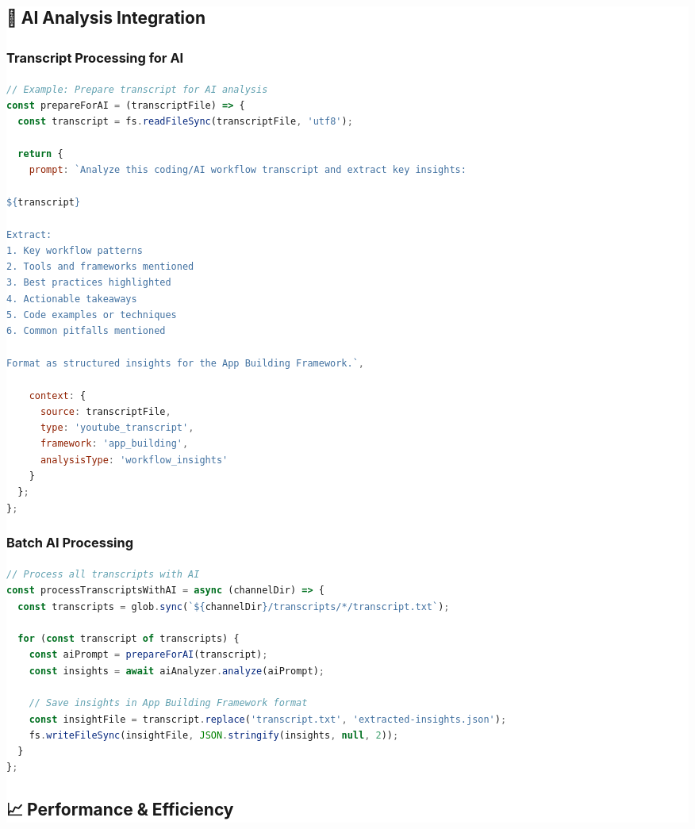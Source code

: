 ## 🤖 AI Analysis Integration

### Transcript Processing for AI
```javascript
// Example: Prepare transcript for AI analysis
const prepareForAI = (transcriptFile) => {
  const transcript = fs.readFileSync(transcriptFile, 'utf8');
  
  return {
    prompt: `Analyze this coding/AI workflow transcript and extract key insights:
    
${transcript}

Extract:
1. Key workflow patterns
2. Tools and frameworks mentioned
3. Best practices highlighted
4. Actionable takeaways
5. Code examples or techniques
6. Common pitfalls mentioned

Format as structured insights for the App Building Framework.`,
    
    context: {
      source: transcriptFile,
      type: 'youtube_transcript',
      framework: 'app_building',
      analysisType: 'workflow_insights'
    }
  };
};
```

### Batch AI Processing
```javascript
// Process all transcripts with AI
const processTranscriptsWithAI = async (channelDir) => {
  const transcripts = glob.sync(`${channelDir}/transcripts/*/transcript.txt`);
  
  for (const transcript of transcripts) {
    const aiPrompt = prepareForAI(transcript);
    const insights = await aiAnalyzer.analyze(aiPrompt);
    
    // Save insights in App Building Framework format
    const insightFile = transcript.replace('transcript.txt', 'extracted-insights.json');
    fs.writeFileSync(insightFile, JSON.stringify(insights, null, 2));
  }
};
```

## 📈 Performance & Efficiency
